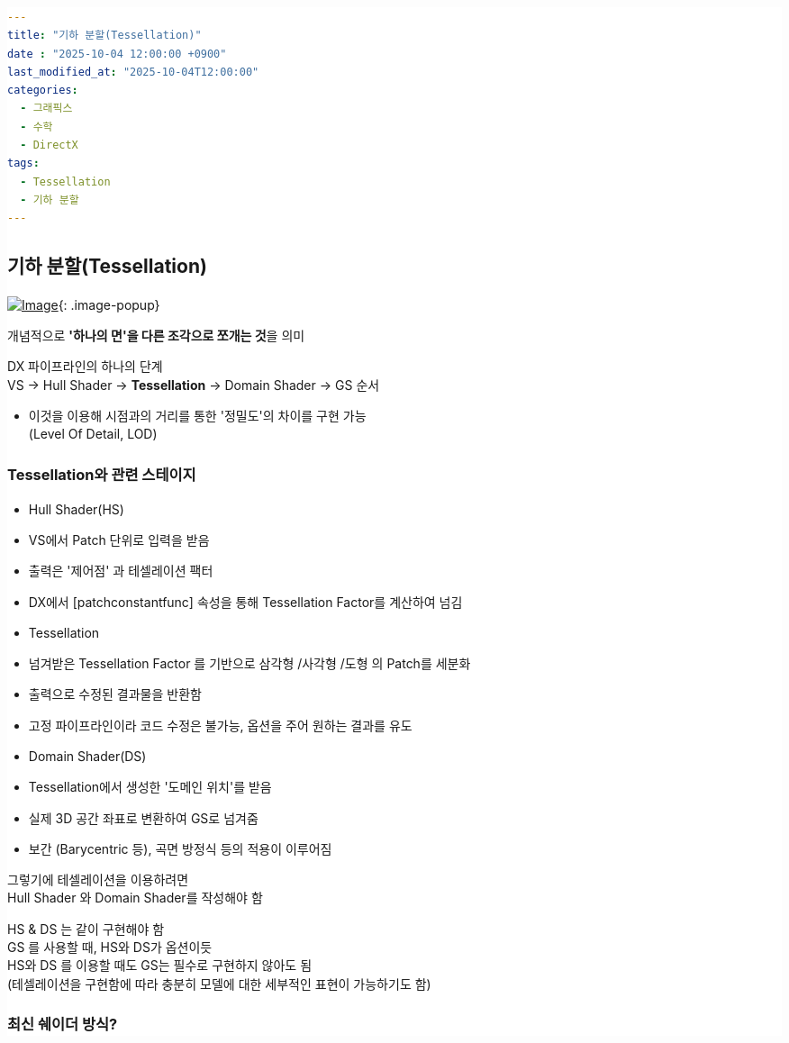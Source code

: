 ```yaml
---
title: "기하 분할(Tessellation)"
date : "2025-10-04 12:00:00 +0900"
last_modified_at: "2025-10-04T12:00:00"
categories:
  - 그래픽스
  - 수학
  - DirectX
tags:
  - Tessellation
  - 기하 분할
---
```


## 기하 분할(Tessellation)

[![Image](https://github.com/user-attachments/assets/d2711346-fd35-4d2c-8aa7-e85b896ce637)](https://github.com/user-attachments/assets/d2711346-fd35-4d2c-8aa7-e85b896ce637){: .image-popup}<br>

개념적으로 **'하나의 면'을 다른 조각으로 쪼개는 것**을 의미<br>

DX 파이프라인의 하나의 단계<br>
VS -> Hull Shader -> **Tessellation** -> Domain Shader -> GS 순서<br>

- 이것을 이용해 시점과의 거리를 통한 '정밀도'의 차이를 구현 가능<br>
  (Level Of Detail, LOD)<br>

### Tessellation와 관련 스테이지

- Hull Shader(HS)<br>
 - VS에서 Patch 단위로 입력을 받음<br>
 - 출력은 '제어점' 과 테셀레이션 팩터<br>
 - DX에서 [patchconstantfunc] 속성을 통해 Tessellation Factor를 계산하여 넘김<br>

- Tessellation<br>
 - 넘겨받은 Tessellation Factor 를 기반으로 삼각형 /사각형 /도형 의 Patch를 세분화<br>
 - 출력으로 수정된 결과물을 반환함<br>
 - 고정 파이프라인이라 코드 수정은 불가능, 옵션을 주어 원하는 결과를 유도<br>

- Domain Shader(DS)<br>
 - Tessellation에서 생성한 '도메인 위치'를 받음<br>
 - 실제 3D 공간 좌표로 변환하여 GS로 넘겨줌<br>
 - 보간 (Barycentric 등), 곡면 방정식 등의 적용이 이루어짐<br>


그렇기에 테셀레이션을 이용하려면<br>
Hull Shader 와 Domain Shader를 작성해야 함<br>

HS & DS 는 같이 구현해야 함<br>
GS 를 사용할 때, HS와 DS가 옵션이듯<br>
HS와 DS 를 이용할 때도 GS는 필수로 구현하지 않아도 됨<br>
(테셀레이션을 구현함에 따라 충분히 모델에 대한 세부적인 표현이 가능하기도 함)<br>

### 최신 쉐이더 방식?
